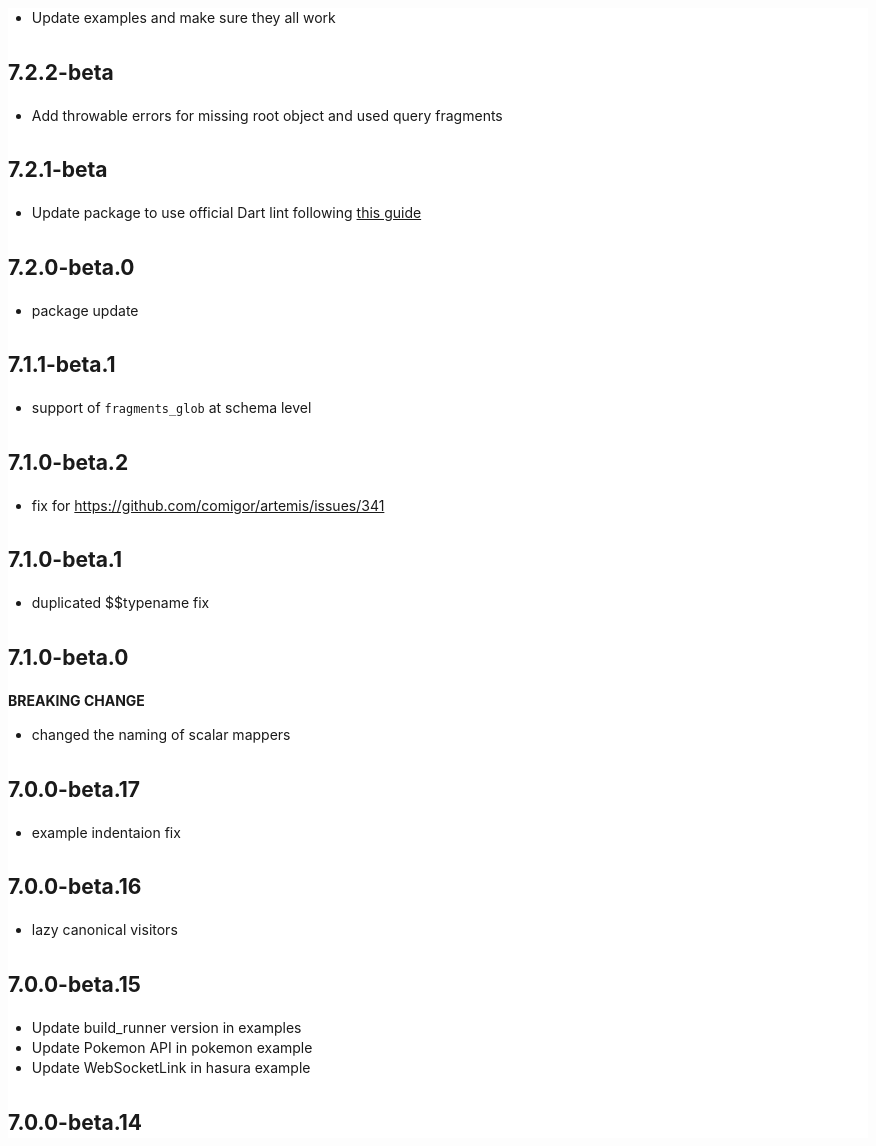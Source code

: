 - Update examples and make sure they all work

## 7.2.2-beta

- Add throwable errors for missing root object and used query fragments

## 7.2.1-beta

- Update package to use official Dart lint
  following [this guide](https://github.com/dart-lang/lints#migrating-from-packagepedantic)

## 7.2.0-beta.0

- package update

## 7.1.1-beta.1

- support of `fragments_glob` at schema level

## 7.1.0-beta.2

- fix for https://github.com/comigor/artemis/issues/341

## 7.1.0-beta.1

- duplicated $$typename fix

## 7.1.0-beta.0

**BREAKING CHANGE**

- changed the naming of scalar mappers

## 7.0.0-beta.17

- example indentaion fix

## 7.0.0-beta.16

- lazy canonical visitors

## 7.0.0-beta.15

- Update build_runner version in examples
- Update Pokemon API in pokemon example
- Update WebSocketLink in hasura example

## 7.0.0-beta.14

